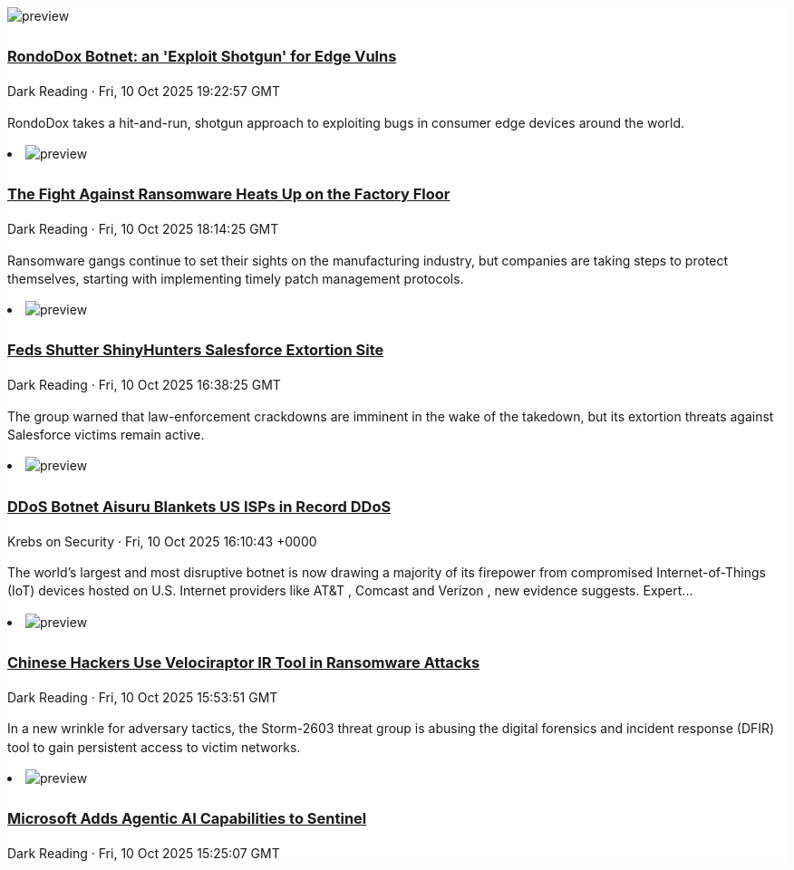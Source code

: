   <img src="https://eu-images.contentstack.com/v3/assets/blt6d90778a997de1cd/blt17f1b8e7c374263b/68e944e3647461684294a10f/Shotgun-Norimages-Alamy.jpg?width=1280&amp;auto=webp&amp;quality=80&amp;disable=upscale" alt="preview">
  <div>
    <h3><a href="https://www.darkreading.com/endpoint-security/rondodox-botnet-exploit-edge-vulns" target="_blank" rel="noopener">RondoDox Botnet: an &#x27;Exploit Shotgun&#x27; for Edge Vulns</a></h3>
    <div class="meta">Dark Reading · Fri, 10 Oct 2025 19:22:57 GMT</div>
    <p>RondoDox takes a hit-and-run, shotgun approach to exploiting bugs in consumer edge devices around the world.</p>
  </div>
</li>
<li class="card">
  <img src="https://eu-images.contentstack.com/v3/assets/blt6d90778a997de1cd/bltbd2745431060e2e6/67bcdcb8639f531a4007c392/Gorodenkoff-manufacturing-cyber-shutterstock.jpg?width=1280&amp;auto=webp&amp;quality=80&amp;disable=upscale" alt="preview">
  <div>
    <h3><a href="https://www.darkreading.com/ics-ot-security/ransomware-manufacturing-an-escalating-battle" target="_blank" rel="noopener">The Fight Against Ransomware Heats Up on the Factory Floor</a></h3>
    <div class="meta">Dark Reading · Fri, 10 Oct 2025 18:14:25 GMT</div>
    <p>Ransomware gangs continue to set their sights on the manufacturing industry, but companies are taking steps to protect themselves, starting with implementing timely patch management protocols.</p>
  </div>
</li>
<li class="card">
  <img src="https://eu-images.contentstack.com/v3/assets/blt6d90778a997de1cd/blt089c3e168009ac0c/686d84e2a207ae9451adeb50/shutdown1800_PSL_Images_alamy.jpg?width=1280&amp;auto=webp&amp;quality=80&amp;disable=upscale" alt="preview">
  <div>
    <h3><a href="https://www.darkreading.com/cyberattacks-data-breaches/shinyhunters-feds-shutter-salesforce-extortion-site" target="_blank" rel="noopener">Feds Shutter ShinyHunters Salesforce Extortion Site</a></h3>
    <div class="meta">Dark Reading · Fri, 10 Oct 2025 16:38:25 GMT</div>
    <p>The group warned that law-enforcement crackdowns are imminent in the wake of the takedown, but its extortion threats against Salesforce victims remain active.</p>
  </div>
</li>
<li class="card">
  <img src="https://krebsonsecurity.com/wp-content/uploads/2025/10/29-69t.png" alt="preview">
  <div>
    <h3><a href="https://krebsonsecurity.com/2025/10/ddos-botnet-aisuru-blankets-us-isps-in-record-ddos/" target="_blank" rel="noopener">DDoS Botnet Aisuru Blankets US ISPs in Record DDoS</a></h3>
    <div class="meta">Krebs on Security · Fri, 10 Oct 2025 16:10:43 +0000</div>
    <p>The world’s largest and most disruptive botnet is now drawing a majority of its firepower from compromised Internet-of-Things (IoT) devices hosted on U.S. Internet providers like AT&amp;T , Comcast and Verizon , new evidence suggests. Expert...</p>
  </div>
</li>
<li class="card">
  <img src="https://eu-images.contentstack.com/v3/assets/blt6d90778a997de1cd/blte7eb7284b1ad8f6c/68e92ea314e5a8cd44bb9da3/velociraptor_RaymondAsiaPhotography_Alamy.jpg?width=1280&amp;auto=webp&amp;quality=80&amp;disable=upscale" alt="preview">
  <div>
    <h3><a href="https://www.darkreading.com/cybersecurity-operations/chinese-hackers-velociraptor-ir-tool-ransomware-attacks" target="_blank" rel="noopener">Chinese Hackers Use Velociraptor IR Tool in Ransomware Attacks</a></h3>
    <div class="meta">Dark Reading · Fri, 10 Oct 2025 15:53:51 GMT</div>
    <p>In a new wrinkle for adversary tactics, the Storm-2603 threat group is abusing the digital forensics and incident response (DFIR) tool to gain persistent access to victim networks.</p>
  </div>
</li>
<li class="card">
  <img src="https://eu-images.contentstack.com/v3/assets/blt6d90778a997de1cd/blta2f04123dfd36c34/667ebe7ea162b2e4a484cf2e/Robot(1800)_Mopic_Alamy.jpg?width=1280&amp;auto=webp&amp;quality=80&amp;disable=upscale" alt="preview">
  <div>
    <h3><a href="https://www.darkreading.com/cloud-security/microsoft-adds-agentic-ai-capabilities-sentinel" target="_blank" rel="noopener">Microsoft Adds Agentic AI Capabilities to Sentinel</a></h3>
    <div class="meta">Dark Reading · Fri, 10 Oct 2025 15:25:07 GMT</div>